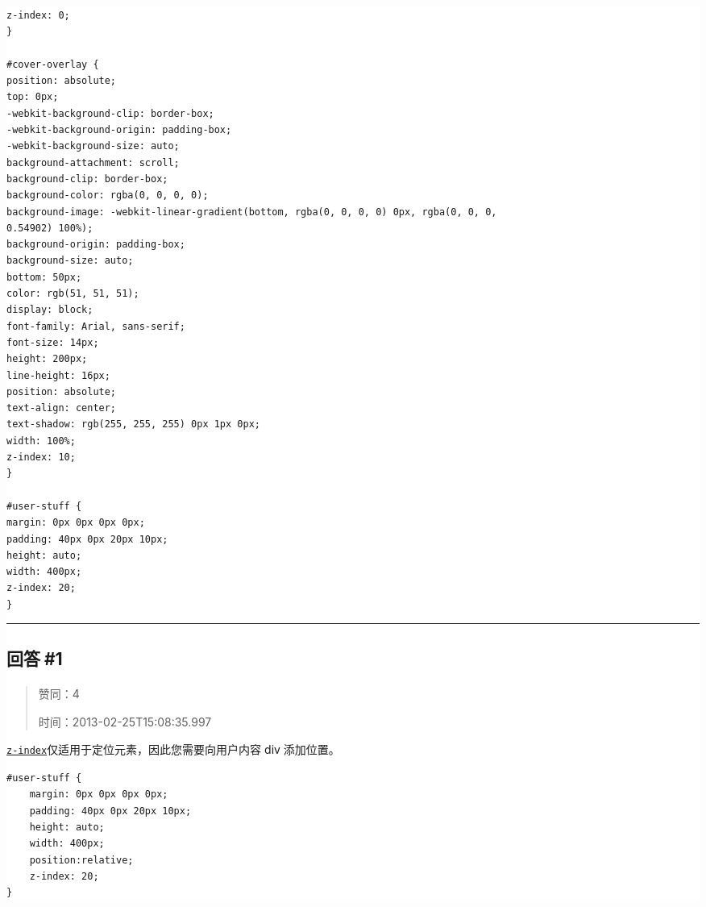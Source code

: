 ```
z-index: 0;
}

#cover-overlay {
position: absolute;
top: 0px;
-webkit-background-clip: border-box;
-webkit-background-origin: padding-box;
-webkit-background-size: auto;
background-attachment: scroll;
background-clip: border-box;
background-color: rgba(0, 0, 0, 0);
background-image: -webkit-linear-gradient(bottom, rgba(0, 0, 0, 0) 0px, rgba(0, 0, 0,    
0.54902) 100%);
background-origin: padding-box;
background-size: auto;
bottom: 50px;
color: rgb(51, 51, 51);
display: block;
font-family: Arial, sans-serif;
font-size: 14px;
height: 200px;
line-height: 16px;
position: absolute;
text-align: center;
text-shadow: rgb(255, 255, 255) 0px 1px 0px;
width: 100%;
z-index: 10;
}

#user-stuff {
margin: 0px 0px 0px 0px;
padding: 40px 0px 20px 10px;
height: auto;
width: 400px;
z-index: 20;
} 
```

* * *

## 回答 #1

> 赞同：4
> 
> 时间：2013-02-25T15:08:35.997

[`z-index`](https://developer.mozilla.org/en-US/docs/CSS/z-index)仅适用于定位元素，因此您需要向用户内容 div 添加位置。

```
#user-stuff {
    margin: 0px 0px 0px 0px;
    padding: 40px 0px 20px 10px;
    height: auto;
    width: 400px;
    position:relative;
    z-index: 20;
} 
```
